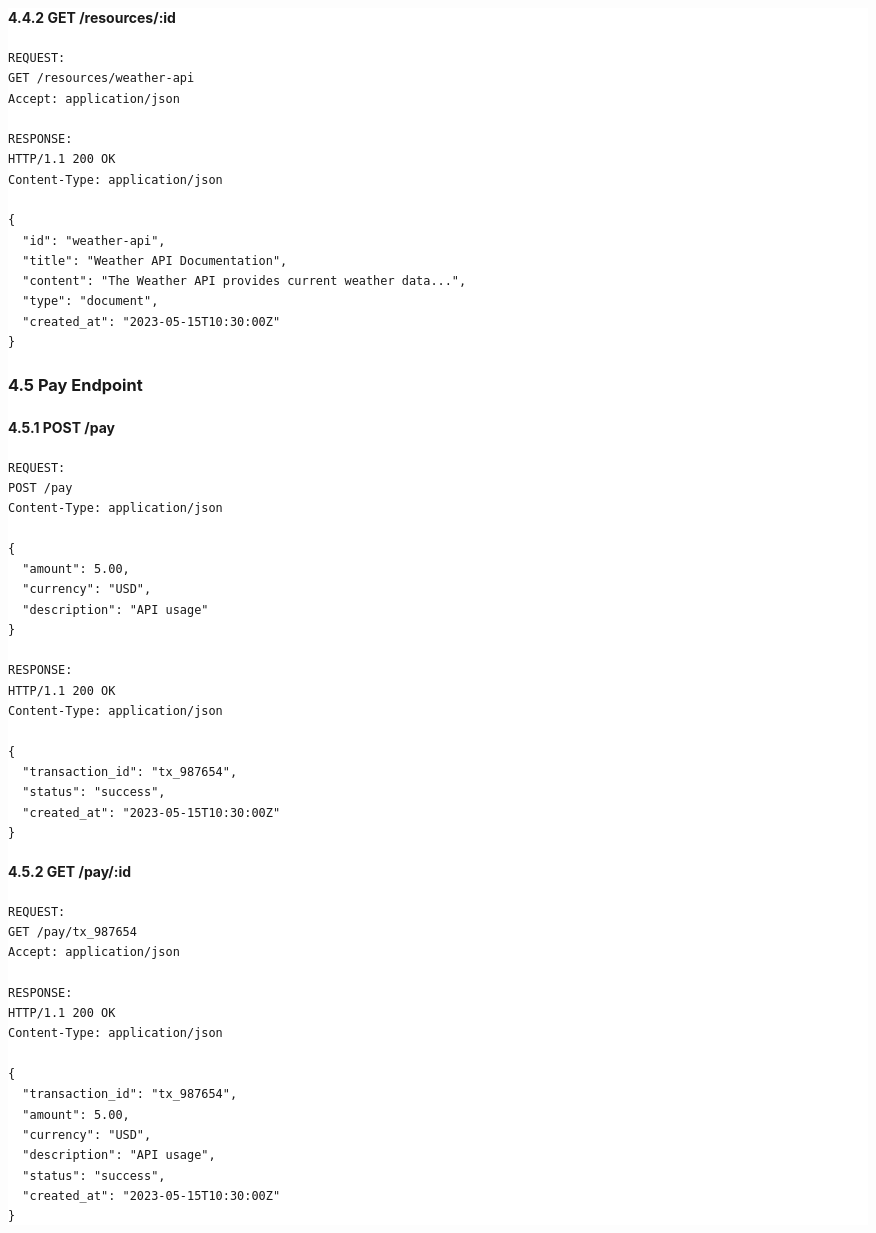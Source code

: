 #### 4.4.2 GET /resources/:id

```
REQUEST:
GET /resources/weather-api
Accept: application/json

RESPONSE:
HTTP/1.1 200 OK
Content-Type: application/json

{
  "id": "weather-api",
  "title": "Weather API Documentation",
  "content": "The Weather API provides current weather data...",
  "type": "document",
  "created_at": "2023-05-15T10:30:00Z"
}
```

### 4.5 Pay Endpoint

#### 4.5.1 POST /pay

```
REQUEST:
POST /pay
Content-Type: application/json

{
  "amount": 5.00,
  "currency": "USD",
  "description": "API usage"
}

RESPONSE:
HTTP/1.1 200 OK
Content-Type: application/json

{
  "transaction_id": "tx_987654",
  "status": "success",
  "created_at": "2023-05-15T10:30:00Z"
}
```

#### 4.5.2 GET /pay/:id

```
REQUEST:
GET /pay/tx_987654
Accept: application/json

RESPONSE:
HTTP/1.1 200 OK
Content-Type: application/json

{
  "transaction_id": "tx_987654",
  "amount": 5.00,
  "currency": "USD",
  "description": "API usage",
  "status": "success",
  "created_at": "2023-05-15T10:30:00Z"
}
```